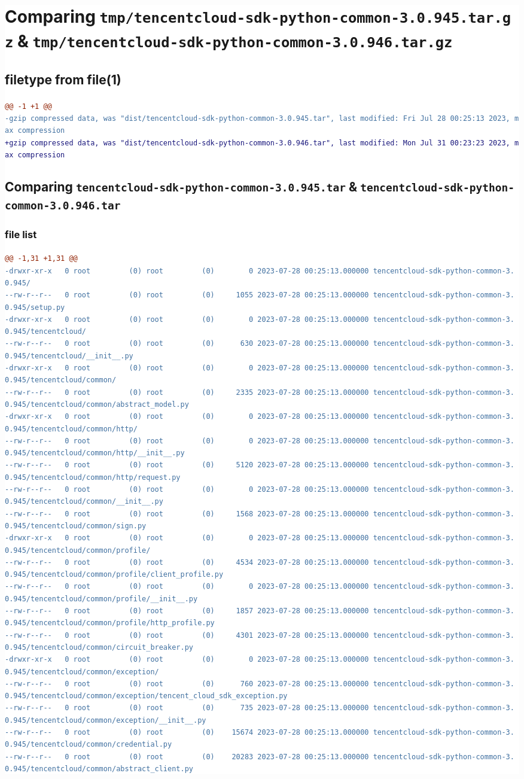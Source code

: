 # Comparing `tmp/tencentcloud-sdk-python-common-3.0.945.tar.gz` & `tmp/tencentcloud-sdk-python-common-3.0.946.tar.gz`

## filetype from file(1)

```diff
@@ -1 +1 @@
-gzip compressed data, was "dist/tencentcloud-sdk-python-common-3.0.945.tar", last modified: Fri Jul 28 00:25:13 2023, max compression
+gzip compressed data, was "dist/tencentcloud-sdk-python-common-3.0.946.tar", last modified: Mon Jul 31 00:23:23 2023, max compression
```

## Comparing `tencentcloud-sdk-python-common-3.0.945.tar` & `tencentcloud-sdk-python-common-3.0.946.tar`

### file list

```diff
@@ -1,31 +1,31 @@
-drwxr-xr-x   0 root         (0) root         (0)        0 2023-07-28 00:25:13.000000 tencentcloud-sdk-python-common-3.0.945/
--rw-r--r--   0 root         (0) root         (0)     1055 2023-07-28 00:25:13.000000 tencentcloud-sdk-python-common-3.0.945/setup.py
-drwxr-xr-x   0 root         (0) root         (0)        0 2023-07-28 00:25:13.000000 tencentcloud-sdk-python-common-3.0.945/tencentcloud/
--rw-r--r--   0 root         (0) root         (0)      630 2023-07-28 00:25:13.000000 tencentcloud-sdk-python-common-3.0.945/tencentcloud/__init__.py
-drwxr-xr-x   0 root         (0) root         (0)        0 2023-07-28 00:25:13.000000 tencentcloud-sdk-python-common-3.0.945/tencentcloud/common/
--rw-r--r--   0 root         (0) root         (0)     2335 2023-07-28 00:25:13.000000 tencentcloud-sdk-python-common-3.0.945/tencentcloud/common/abstract_model.py
-drwxr-xr-x   0 root         (0) root         (0)        0 2023-07-28 00:25:13.000000 tencentcloud-sdk-python-common-3.0.945/tencentcloud/common/http/
--rw-r--r--   0 root         (0) root         (0)        0 2023-07-28 00:25:13.000000 tencentcloud-sdk-python-common-3.0.945/tencentcloud/common/http/__init__.py
--rw-r--r--   0 root         (0) root         (0)     5120 2023-07-28 00:25:13.000000 tencentcloud-sdk-python-common-3.0.945/tencentcloud/common/http/request.py
--rw-r--r--   0 root         (0) root         (0)        0 2023-07-28 00:25:13.000000 tencentcloud-sdk-python-common-3.0.945/tencentcloud/common/__init__.py
--rw-r--r--   0 root         (0) root         (0)     1568 2023-07-28 00:25:13.000000 tencentcloud-sdk-python-common-3.0.945/tencentcloud/common/sign.py
-drwxr-xr-x   0 root         (0) root         (0)        0 2023-07-28 00:25:13.000000 tencentcloud-sdk-python-common-3.0.945/tencentcloud/common/profile/
--rw-r--r--   0 root         (0) root         (0)     4534 2023-07-28 00:25:13.000000 tencentcloud-sdk-python-common-3.0.945/tencentcloud/common/profile/client_profile.py
--rw-r--r--   0 root         (0) root         (0)        0 2023-07-28 00:25:13.000000 tencentcloud-sdk-python-common-3.0.945/tencentcloud/common/profile/__init__.py
--rw-r--r--   0 root         (0) root         (0)     1857 2023-07-28 00:25:13.000000 tencentcloud-sdk-python-common-3.0.945/tencentcloud/common/profile/http_profile.py
--rw-r--r--   0 root         (0) root         (0)     4301 2023-07-28 00:25:13.000000 tencentcloud-sdk-python-common-3.0.945/tencentcloud/common/circuit_breaker.py
-drwxr-xr-x   0 root         (0) root         (0)        0 2023-07-28 00:25:13.000000 tencentcloud-sdk-python-common-3.0.945/tencentcloud/common/exception/
--rw-r--r--   0 root         (0) root         (0)      760 2023-07-28 00:25:13.000000 tencentcloud-sdk-python-common-3.0.945/tencentcloud/common/exception/tencent_cloud_sdk_exception.py
--rw-r--r--   0 root         (0) root         (0)      735 2023-07-28 00:25:13.000000 tencentcloud-sdk-python-common-3.0.945/tencentcloud/common/exception/__init__.py
--rw-r--r--   0 root         (0) root         (0)    15674 2023-07-28 00:25:13.000000 tencentcloud-sdk-python-common-3.0.945/tencentcloud/common/credential.py
--rw-r--r--   0 root         (0) root         (0)    20283 2023-07-28 00:25:13.000000 tencentcloud-sdk-python-common-3.0.945/tencentcloud/common/abstract_client.py
```